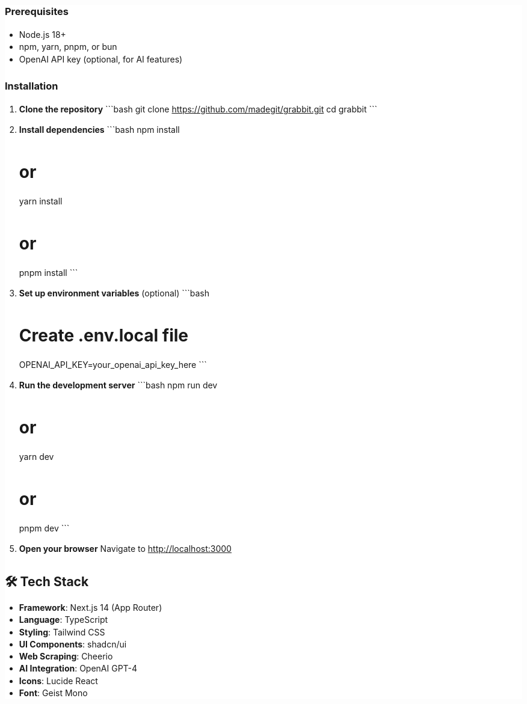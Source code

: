 ### Prerequisites
- Node.js 18+ 
- npm, yarn, pnpm, or bun
- OpenAI API key (optional, for AI features)

### Installation

1. **Clone the repository**
   \`\`\`bash
   git clone https://github.com/madegit/grabbit.git
   cd grabbit
   \`\`\`

2. **Install dependencies**
   \`\`\`bash
   npm install
   # or
   yarn install
   # or
   pnpm install
   \`\`\`

3. **Set up environment variables** (optional)
   \`\`\`bash
   # Create .env.local file
   OPENAI_API_KEY=your_openai_api_key_here
   \`\`\`

4. **Run the development server**
   \`\`\`bash
   npm run dev
   # or
   yarn dev
   # or
   pnpm dev
   \`\`\`

5. **Open your browser**
   Navigate to [http://localhost:3000](http://localhost:3000)

## 🛠️ Tech Stack

- **Framework**: Next.js 14 (App Router)
- **Language**: TypeScript
- **Styling**: Tailwind CSS
- **UI Components**: shadcn/ui
- **Web Scraping**: Cheerio
- **AI Integration**: OpenAI GPT-4
- **Icons**: Lucide React
- **Font**: Geist Mono
